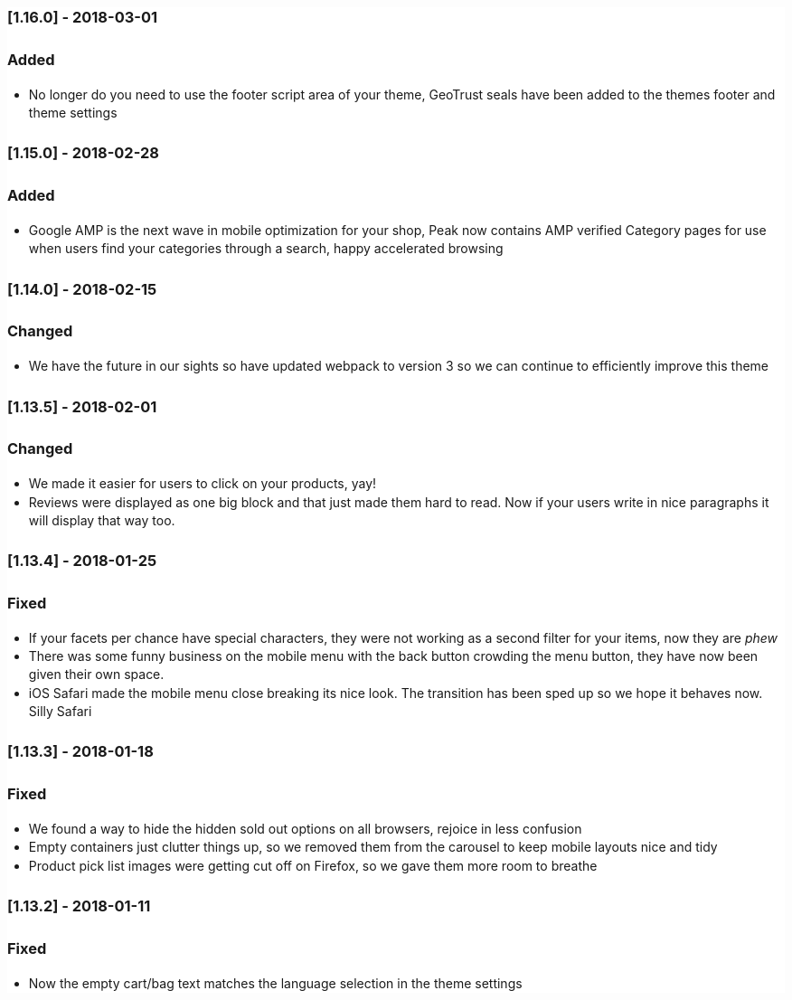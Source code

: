 ### [1.16.0] - 2018-03-01
### Added
- No longer do you need to use the footer script area of your theme, GeoTrust
  seals have been added to the themes footer and theme settings

### [1.15.0] - 2018-02-28
### Added
- Google AMP is the next wave in mobile optimization for your shop, Peak now
  contains AMP verified Category pages for use when users find your categories
  through a search, happy accelerated browsing

### [1.14.0] - 2018-02-15
### Changed
- We have the future in our sights so have updated webpack to version 3 so we
  can continue to efficiently improve this theme

### [1.13.5] - 2018-02-01
### Changed
- We made it easier for users to click on your products, yay!
- Reviews were displayed as one big block and that just made them hard to read.
  Now if your users write in nice paragraphs it will display that way too.

### [1.13.4] - 2018-01-25
### Fixed
- If your facets per chance have special characters, they were not working as a
  second filter for your items, now they are *phew*
- There was some funny business on the mobile menu with the back button crowding
  the menu button, they have now been given their own space.
- iOS Safari made the mobile menu close breaking its nice look. The transition
  has been sped up so we hope it behaves now. Silly Safari

### [1.13.3] - 2018-01-18
### Fixed
- We found a way to hide the hidden sold out options on all browsers, rejoice in
  less confusion
- Empty containers just clutter things up, so we removed them from the carousel
  to keep mobile layouts nice and tidy
- Product pick list images were getting cut off on Firefox, so we gave them more
  room to breathe

### [1.13.2] - 2018-01-11
### Fixed
- Now the empty cart/bag text matches the language selection in the theme settings
